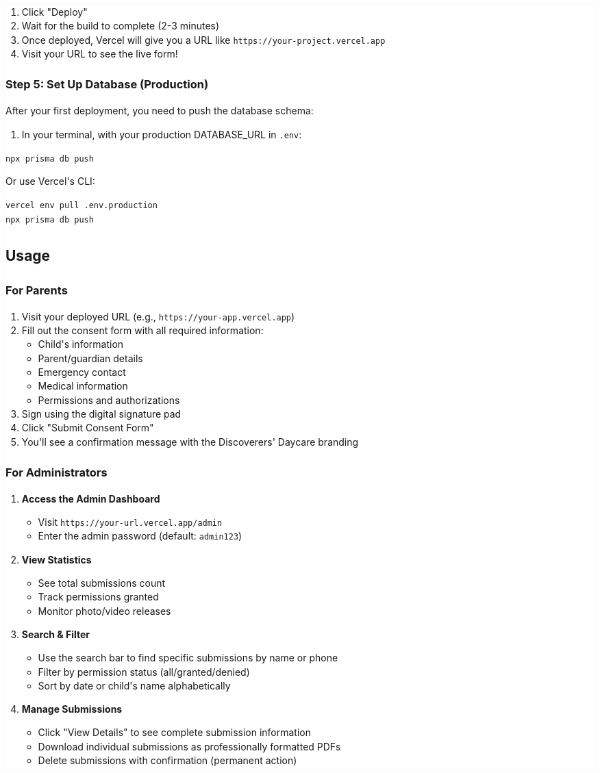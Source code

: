 1. Click "Deploy"
2. Wait for the build to complete (2-3 minutes)
3. Once deployed, Vercel will give you a URL like `https://your-project.vercel.app`
4. Visit your URL to see the live form!

### Step 5: Set Up Database (Production)

After your first deployment, you need to push the database schema:

1. In your terminal, with your production DATABASE_URL in `.env`:

```bash
npx prisma db push
```

Or use Vercel's CLI:

```bash
vercel env pull .env.production
npx prisma db push
```

## Usage

### For Parents

1. Visit your deployed URL (e.g., `https://your-app.vercel.app`)
2. Fill out the consent form with all required information:
   - Child's information
   - Parent/guardian details
   - Emergency contact
   - Medical information
   - Permissions and authorizations
3. Sign using the digital signature pad
4. Click "Submit Consent Form"
5. You'll see a confirmation message with the Discoverers' Daycare branding

### For Administrators

1. **Access the Admin Dashboard**
   - Visit `https://your-url.vercel.app/admin`
   - Enter the admin password (default: `admin123`)

2. **View Statistics**
   - See total submissions count
   - Track permissions granted
   - Monitor photo/video releases

3. **Search & Filter**
   - Use the search bar to find specific submissions by name or phone
   - Filter by permission status (all/granted/denied)
   - Sort by date or child's name alphabetically

4. **Manage Submissions**
   - Click "View Details" to see complete submission information
   - Download individual submissions as professionally formatted PDFs
   - Delete submissions with confirmation (permanent action)
